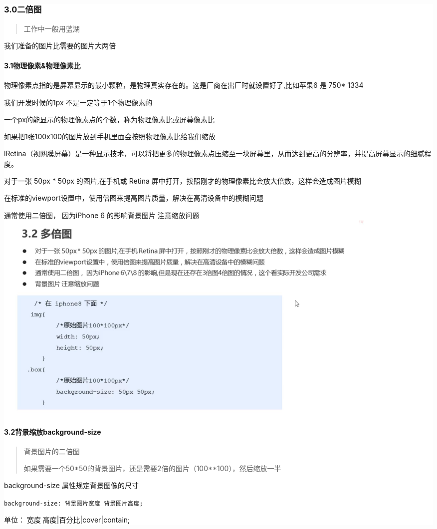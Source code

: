 ### 3.0二倍图

> 工作中一般用蓝湖

我们准备的图片比需要的图片大两倍

#### 3.1物理像素&物理像素比

物理像素点指的是屏幕显示的最小颗粒，是物理真实存在的。这是厂商在出厂时就设置好了,比如苹果6 是  750* 1334

我们开发时候的1px 不是一定等于1个物理像素的

一个px的能显示的物理像素点的个数，称为物理像素比或屏幕像素比

如果把1张100x100的图片放到手机里面会按照物理像素比给我们缩放

lRetina（视网膜屏幕）是一种显示技术，可以将把更多的物理像素点压缩至一块屏幕里，从而达到更高的分辨率，并提高屏幕显示的细腻程度。

对于一张 50px * 50px 的图片,在手机或 Retina 屏中打开，按照刚才的物理像素比会放大倍数，这样会造成图片模糊

在标准的viewport设置中，使用倍图来提高图片质量，解决在高清设备中的模糊问题

通常使用二倍图， 因为iPhone 6 的影响背景图片 注意缩放问题![image-20210731153041697](%E7%A7%BB%E5%8A%A8web%E5%BC%80%E5%8F%91_%E6%B5%81%E5%BC%8F%E5%B8%83%E5%B1%80.assets/image-20210731153041697-16277166468651.png)

#### 3.2背景缩放background-size

> 背景图片的二倍图
>
> 如果需要一个50*50的背景图片，还是需要2倍的图片（100**100），然后缩放一半

background-size 属性规定背景图像的尺寸

```
background-size: 背景图片宽度 背景图片高度;
```

单位： 宽度 高度|百分比|cover|contain;
